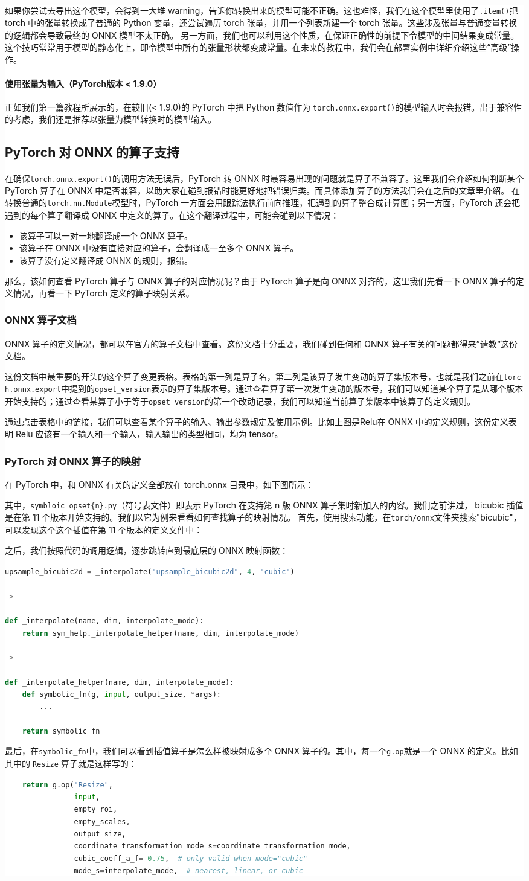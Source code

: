 如果你尝试去导出这个模型，会得到一大堆 warning，告诉你转换出来的模型可能不正确。这也难怪，我们在这个模型里使用了`.item()`把 torch 中的张量转换成了普通的 Python 变量，还尝试遍历 torch 张量，并用一个列表新建一个 torch 张量。这些涉及张量与普通变量转换的逻辑都会导致最终的 ONNX 模型不太正确。
另一方面，我们也可以利用这个性质，在保证正确性的前提下令模型的中间结果变成常量。这个技巧常常用于模型的静态化上，即令模型中所有的张量形状都变成常量。在未来的教程中，我们会在部署实例中详细介绍这些“高级”操作。
#### 使用张量为输入（PyTorch版本 < 1.9.0）
正如我们第一篇教程所展示的，在较旧(< 1.9.0)的 PyTorch 中把 Python 数值作为 `torch.onnx.export()`的模型输入时会报错。出于兼容性的考虑，我们还是推荐以张量为模型转换时的模型输入。
## PyTorch 对 ONNX 的算子支持
在确保`torch.onnx.export()`的调用方法无误后，PyTorch 转 ONNX 时最容易出现的问题就是算子不兼容了。这里我们会介绍如何判断某个 PyTorch 算子在 ONNX 中是否兼容，以助大家在碰到报错时能更好地把错误归类。而具体添加算子的方法我们会在之后的文章里介绍。
在转换普通的`torch.nn.Module`模型时，PyTorch 一方面会用跟踪法执行前向推理，把遇到的算子整合成计算图；另一方面，PyTorch 还会把遇到的每个算子翻译成 ONNX 中定义的算子。在这个翻译过程中，可能会碰到以下情况：
- 该算子可以一对一地翻译成一个 ONNX 算子。
- 该算子在 ONNX 中没有直接对应的算子，会翻译成一至多个 ONNX 算子。
- 该算子没有定义翻译成 ONNX 的规则，报错。

那么，该如何查看 PyTorch 算子与 ONNX 算子的对应情况呢？由于 PyTorch 算子是向 ONNX 对齐的，这里我们先看一下 ONNX 算子的定义情况，再看一下 PyTorch 定义的算子映射关系。
### ONNX 算子文档
ONNX 算子的定义情况，都可以在官方的[算子文档](https://github.com/onnx/onnx/blob/main/docs/Operators.md)中查看。这份文档十分重要，我们碰到任何和 ONNX 算子有关的问题都得来”请教“这份文档。

这份文档中最重要的开头的这个算子变更表格。表格的第一列是算子名，第二列是该算子发生变动的算子集版本号，也就是我们之前在`torch.onnx.export`中提到的`opset_version`表示的算子集版本号。通过查看算子第一次发生变动的版本号，我们可以知道某个算子是从哪个版本开始支持的；通过查看某算子小于等于`opset_version`的第一个改动记录，我们可以知道当前算子集版本中该算子的定义规则。

通过点击表格中的链接，我们可以查看某个算子的输入、输出参数规定及使用示例。比如上图是Relu在 ONNX 中的定义规则，这份定义表明 Relu 应该有一个输入和一个输入，输入输出的类型相同，均为 tensor。
### PyTorch 对 ONNX 算子的映射
在 PyTorch 中，和 ONNX 有关的定义全部放在 [torch.onnx 目录](https://github.com/pytorch/pytorch/tree/master/torch/onnx)中，如下图所示：

其中，`symbloic_opset{n}.py`（符号表文件）即表示 PyTorch 在支持第 n 版 ONNX 算子集时新加入的内容。我们之前讲过， bicubic 插值是在第 11 个版本开始支持的。我们以它为例来看看如何查找算子的映射情况。
首先，使用搜索功能，在`torch/onnx`文件夹搜索"bicubic"，可以发现这个这个插值在第 11 个版本的定义文件中：

之后，我们按照代码的调用逻辑，逐步跳转直到最底层的 ONNX 映射函数：
```python
upsample_bicubic2d = _interpolate("upsample_bicubic2d", 4, "cubic")

->

def _interpolate(name, dim, interpolate_mode):
    return sym_help._interpolate_helper(name, dim, interpolate_mode)
    
->

def _interpolate_helper(name, dim, interpolate_mode):
    def symbolic_fn(g, input, output_size, *args):
        ...
        
    return symbolic_fn
```
最后，在`symbolic_fn`中，我们可以看到插值算子是怎么样被映射成多个 ONNX 算子的。其中，每一个`g.op`就是一个 ONNX 的定义。比如其中的 `Resize` 算子就是这样写的：
```python
    return g.op("Resize",
                input,
                empty_roi,
                empty_scales,
                output_size,
                coordinate_transformation_mode_s=coordinate_transformation_mode,
                cubic_coeff_a_f=-0.75,  # only valid when mode="cubic"
                mode_s=interpolate_mode,  # nearest, linear, or cubic
```